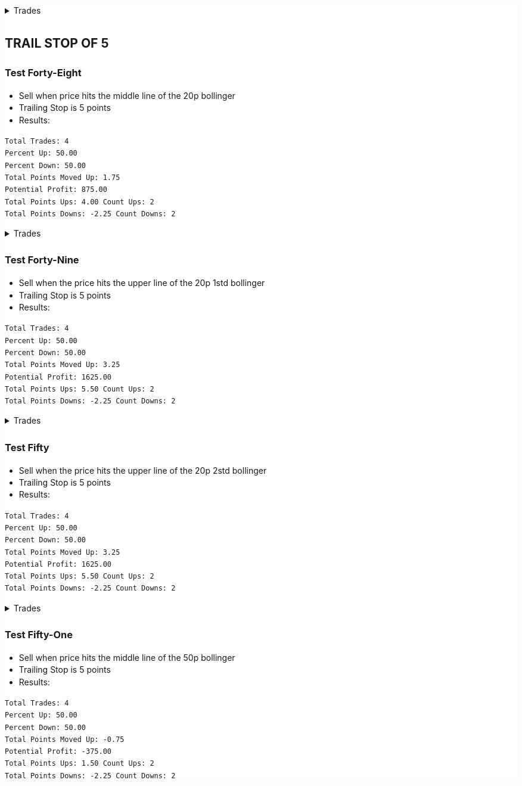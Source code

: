 <details><summary>Trades</summary></details>

## TRAIL STOP OF 5

### Test Forty-Eight
* Sell when price hits the middle line of the 20p bollinger
* Trailing Stop is 5 points
* Results:
```
Total Trades: 4
Percent Up: 50.00
Percent Down: 50.00
Total Points Moved Up: 1.75
Potential Profit: 875.00
Total Points Ups: 4.00 Count Ups: 2
Total Points Downs: -2.25 Count Downs: 2
```

<details><summary>Trades</summary></details>

### Test Forty-Nine
* Sell when the price hits the upper line of the 20p 1std bollinger
* Trailing Stop is 5 points
* Results:
```
Total Trades: 4
Percent Up: 50.00
Percent Down: 50.00
Total Points Moved Up: 3.25
Potential Profit: 1625.00
Total Points Ups: 5.50 Count Ups: 2
Total Points Downs: -2.25 Count Downs: 2
```

<details><summary>Trades</summary></details>

### Test Fifty
* Sell when the price hits the upper line of the 20p 2std bollinger
* Trailing Stop is 5 points
* Results:
```
Total Trades: 4
Percent Up: 50.00
Percent Down: 50.00
Total Points Moved Up: 3.25
Potential Profit: 1625.00
Total Points Ups: 5.50 Count Ups: 2
Total Points Downs: -2.25 Count Downs: 2
```

<details><summary>Trades</summary></details>

### Test Fifty-One
* Sell when price hits the middle line of the 50p bollinger
* Trailing Stop is 5 points
* Results:
```
Total Trades: 4
Percent Up: 50.00
Percent Down: 50.00
Total Points Moved Up: -0.75
Potential Profit: -375.00
Total Points Ups: 1.50 Count Ups: 2
Total Points Downs: -2.25 Count Downs: 2
```